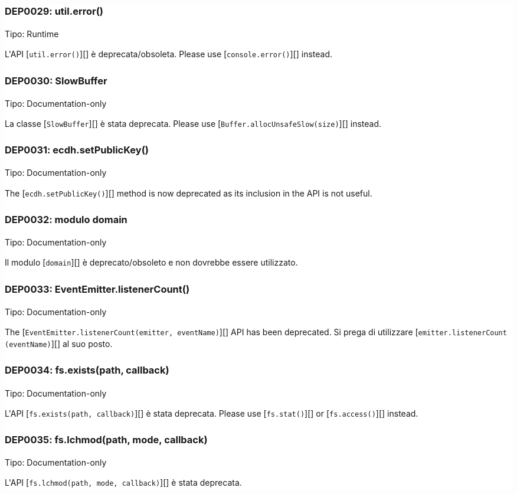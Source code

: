 <a id="DEP0029"></a>

### DEP0029: util.error()

Tipo: Runtime

L'API [`util.error()`][] è deprecata/obsoleta. Please use [`console.error()`][] instead.

<a id="DEP0030"></a>

### DEP0030: SlowBuffer

Tipo: Documentation-only

La classe [`SlowBuffer`][] è stata deprecata. Please use [`Buffer.allocUnsafeSlow(size)`][] instead.

<a id="DEP0031"></a>

### DEP0031: ecdh.setPublicKey()

Tipo: Documentation-only

The [`ecdh.setPublicKey()`][] method is now deprecated as its inclusion in the API is not useful.

<a id="DEP0032"></a>

### DEP0032: modulo domain

Tipo: Documentation-only

Il modulo [`domain`][] è deprecato/obsoleto e non dovrebbe essere utilizzato.

<a id="DEP0033"></a>

### DEP0033: EventEmitter.listenerCount()

Tipo: Documentation-only

The [`EventEmitter.listenerCount(emitter, eventName)`][] API has been deprecated. Si prega di utilizzare [`emitter.listenerCount(eventName)`][] al suo posto.

<a id="DEP0034"></a>

### DEP0034: fs.exists(path, callback)

Tipo: Documentation-only

L'API [`fs.exists(path, callback)`][] è stata deprecata. Please use [`fs.stat()`][] or [`fs.access()`][] instead.

<a id="DEP0035"></a>

### DEP0035: fs.lchmod(path, mode, callback)

Tipo: Documentation-only

L'API [`fs.lchmod(path, mode, callback)`][] è stata deprecata.
